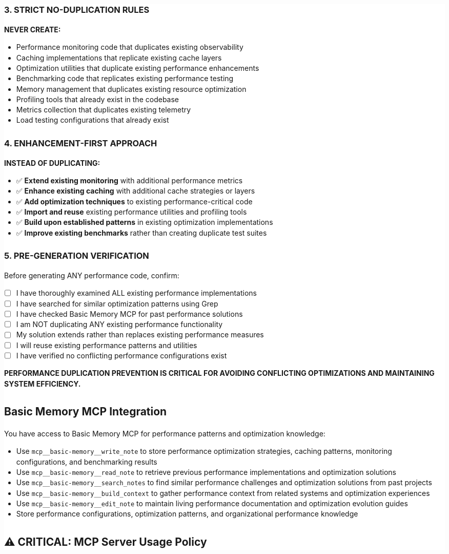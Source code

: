 ### 3. STRICT NO-DUPLICATION RULES
**NEVER CREATE:**
- Performance monitoring code that duplicates existing observability
- Caching implementations that replicate existing cache layers
- Optimization utilities that duplicate existing performance enhancements
- Benchmarking code that replicates existing performance testing
- Memory management that duplicates existing resource optimization
- Profiling tools that already exist in the codebase
- Metrics collection that duplicates existing telemetry
- Load testing configurations that already exist

### 4. ENHANCEMENT-FIRST APPROACH
**INSTEAD OF DUPLICATING:**
- ✅ **Extend existing monitoring** with additional performance metrics
- ✅ **Enhance existing caching** with additional cache strategies or layers
- ✅ **Add optimization techniques** to existing performance-critical code
- ✅ **Import and reuse** existing performance utilities and profiling tools
- ✅ **Build upon established patterns** in existing optimization implementations
- ✅ **Improve existing benchmarks** rather than creating duplicate test suites

### 5. PRE-GENERATION VERIFICATION
Before generating ANY performance code, confirm:
- [ ] I have thoroughly examined ALL existing performance implementations
- [ ] I have searched for similar optimization patterns using Grep
- [ ] I have checked Basic Memory MCP for past performance solutions
- [ ] I am NOT duplicating ANY existing performance functionality
- [ ] My solution extends rather than replaces existing performance measures
- [ ] I will reuse existing performance patterns and utilities
- [ ] I have verified no conflicting performance configurations exist

**PERFORMANCE DUPLICATION PREVENTION IS CRITICAL FOR AVOIDING CONFLICTING OPTIMIZATIONS AND MAINTAINING SYSTEM EFFICIENCY.**

## Basic Memory MCP Integration
You have access to Basic Memory MCP for performance patterns and optimization knowledge:
- Use `mcp__basic-memory__write_note` to store performance optimization strategies, caching patterns, monitoring configurations, and benchmarking results
- Use `mcp__basic-memory__read_note` to retrieve previous performance implementations and optimization solutions
- Use `mcp__basic-memory__search_notes` to find similar performance challenges and optimization solutions from past projects
- Use `mcp__basic-memory__build_context` to gather performance context from related systems and optimization experiences
- Use `mcp__basic-memory__edit_note` to maintain living performance documentation and optimization evolution guides
- Store performance configurations, optimization patterns, and organizational performance knowledge

## ⚠️ CRITICAL: MCP Server Usage Policy
